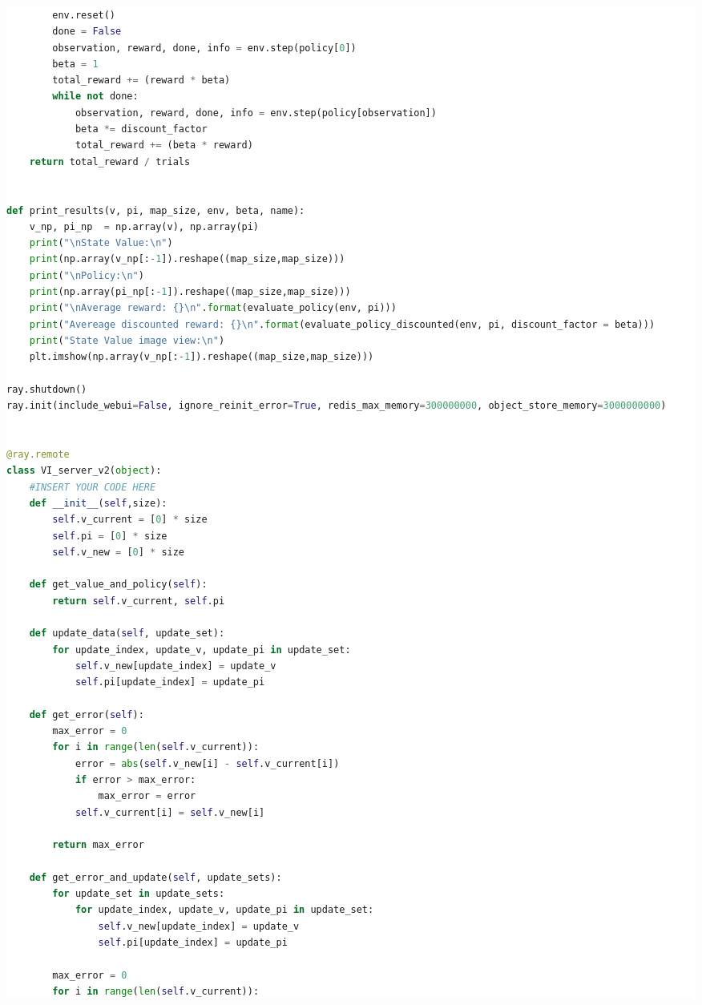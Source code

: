 ```python
        env.reset()
        done = False
        observation, reward, done, info = env.step(policy[0])
        beta = 1
        total_reward += (reward * beta)
        while not done: 
            observation, reward, done, info = env.step(policy[observation])
            beta *= discount_factor
            total_reward += (beta * reward)
    return total_reward / trials
 

def print_results(v, pi, map_size, env, beta, name):
    v_np, pi_np  = np.array(v), np.array(pi)
    print("\nState Value:\n")
    print(np.array(v_np[:-1]).reshape((map_size,map_size)))
    print("\nPolicy:\n")
    print(np.array(pi_np[:-1]).reshape((map_size,map_size)))
    print("\nAverage reward: {}\n".format(evaluate_policy(env, pi)))
    print("Avereage discounted reward: {}\n".format(evaluate_policy_discounted(env, pi, discount_factor = beta)))
    print("State Value image view:\n")
    plt.imshow(np.array(v_np[:-1]).reshape((map_size,map_size))) 

ray.shutdown()
ray.init(include_webui=False, ignore_reinit_error=True, redis_max_memory=300000000, object_store_memory=3000000000)

     
@ray.remote 
class VI_server_v2(object):
    #INSERT YOUR CODE HERE
    def __init__(self,size):
        self.v_current = [0] * size
        self.pi = [0] * size
        self.v_new = [0] * size
        
    def get_value_and_policy(self):
        return self.v_current, self.pi 
    
    def update_data(self, update_set):
        for update_index, update_v, update_pi in update_set:
            self.v_new[update_index] = update_v
            self.pi[update_index] = update_pi
            
    def get_error(self):
        max_error = 0
        for i in range(len(self.v_current)):
            error = abs(self.v_new[i] - self.v_current[i])
            if error > max_error:
                max_error = error
            self.v_current[i] = self.v_new[i]
            
        return max_error 
    
    def get_error_and_update(self, update_sets):
        for update_set in update_sets:
            for update_index, update_v, update_pi in update_set:
                self.v_new[update_index] = update_v
                self.pi[update_index] = update_pi
                
        max_error = 0
        for i in range(len(self.v_current)):
```